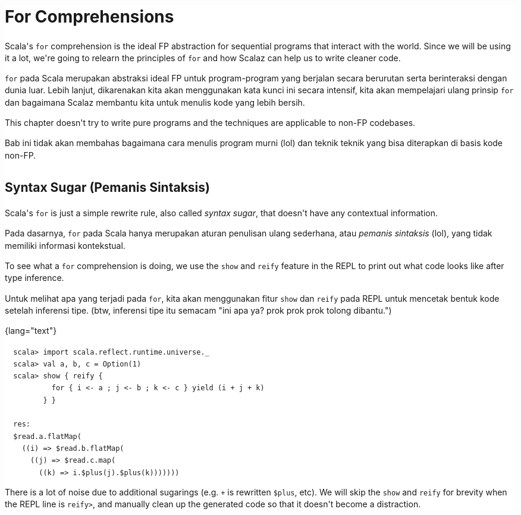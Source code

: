 
# For Comprehensions

Scala's `for` comprehension is the ideal FP abstraction for sequential
programs that interact with the world. Since we will be using it a lot,
we're going to relearn the principles of `for` and how Scalaz can help
us to write cleaner code.

`for` pada Scala merupakan abstraksi ideal FP untuk program-program yang
berjalan secara berurutan serta berinteraksi dengan dunia luar.
Lebih lanjut, dikarenakan kita akan menggunakan kata kunci ini secara
intensif, kita akan mempelajari ulang prinsip `for` dan bagaimana
 Scalaz membantu kita untuk menulis kode yang lebih bersih.

This chapter doesn't try to write pure programs and the techniques are
applicable to non-FP codebases.

Bab ini tidak akan membahas bagaimana cara menulis program murni (lol)
dan teknik teknik yang bisa diterapkan di basis kode non-FP.

## Syntax Sugar (Pemanis Sintaksis)

Scala's `for` is just a simple rewrite rule, also called *syntax
sugar*, that doesn't have any contextual information.

Pada dasarnya, `for` pada Scala hanya merupakan aturan penulisan
ulang sederhana, atau *pemanis sintaksis* (lol), yang tidak memiliki
informasi kontekstual.

To see what a `for` comprehension is doing, we use the `show` and
`reify` feature in the REPL to print out what code looks like after
type inference.

Untuk melihat apa yang terjadi pada `for`, kita akan menggunakan fitur
`show` dan `reify` pada REPL untuk mencetak bentuk kode setelah inferensi
tipe.
(btw, inferensi tipe itu semacam "ini apa ya? prok prok prok tolong dibantu.")

{lang="text"}
~~~~~~~~
  scala> import scala.reflect.runtime.universe._
  scala> val a, b, c = Option(1)
  scala> show { reify {
           for { i <- a ; j <- b ; k <- c } yield (i + j + k)
         } }
  
  res:
  $read.a.flatMap(
    ((i) => $read.b.flatMap(
      ((j) => $read.c.map(
        ((k) => i.$plus(j).$plus(k)))))))
~~~~~~~~

There is a lot of noise due to additional sugarings (e.g. `+` is
rewritten `$plus`, etc). We will skip the `show` and `reify` for brevity
when the REPL line is `reify>`, and manually clean up the generated
code so that it doesn't become a distraction.
